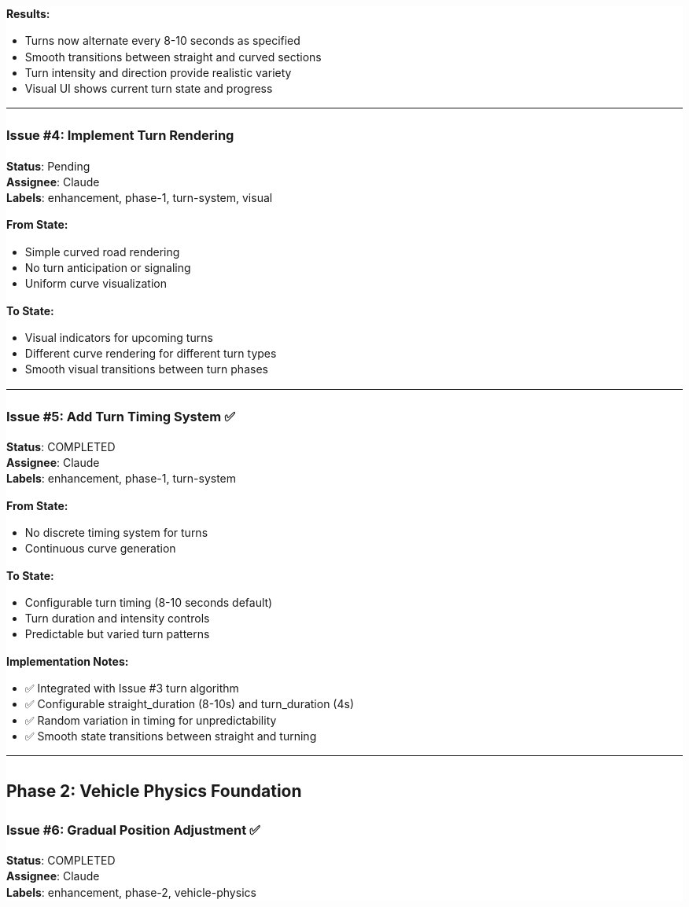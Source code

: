 **Results:**
- Turns now alternate every 8-10 seconds as specified
- Smooth transitions between straight and curved sections
- Turn intensity and direction provide realistic variety
- Visual UI shows current turn state and progress

---

### Issue #4: Implement Turn Rendering
**Status**: Pending  
**Assignee**: Claude  
**Labels**: enhancement, phase-1, turn-system, visual

**From State:**
- Simple curved road rendering
- No turn anticipation or signaling
- Uniform curve visualization

**To State:**
- Visual indicators for upcoming turns
- Different curve rendering for different turn types
- Smooth visual transitions between turn phases

---

### Issue #5: Add Turn Timing System ✅
**Status**: COMPLETED  
**Assignee**: Claude  
**Labels**: enhancement, phase-1, turn-system

**From State:**
- No discrete timing system for turns
- Continuous curve generation

**To State:**
- Configurable turn timing (8-10 seconds default)
- Turn duration and intensity controls
- Predictable but varied turn patterns

**Implementation Notes:**
- ✅ Integrated with Issue #3 turn algorithm
- ✅ Configurable straight_duration (8-10s) and turn_duration (4s)
- ✅ Random variation in timing for unpredictability
- ✅ Smooth state transitions between straight and turning

---

## Phase 2: Vehicle Physics Foundation

### Issue #6: Gradual Position Adjustment ✅
**Status**: COMPLETED  
**Assignee**: Claude  
**Labels**: enhancement, phase-2, vehicle-physics
